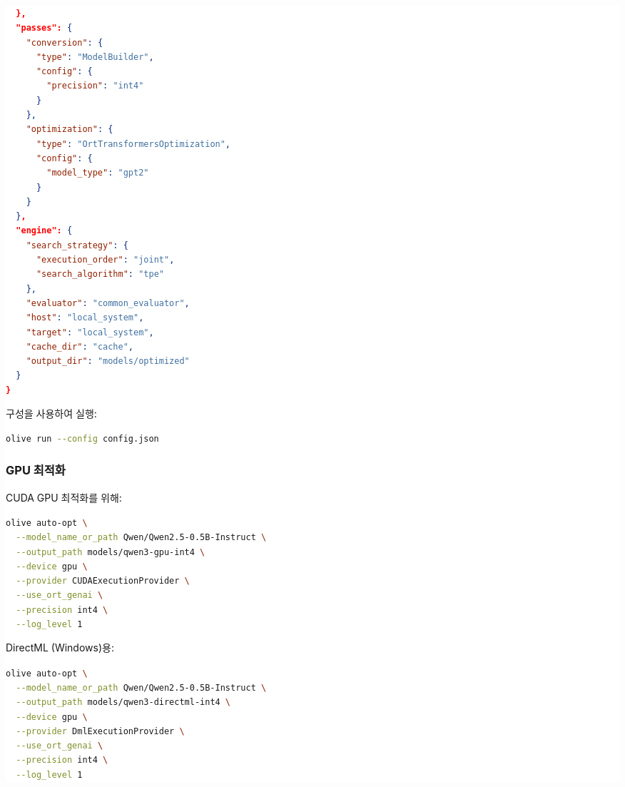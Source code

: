 ```json
  },
  "passes": {
    "conversion": {
      "type": "ModelBuilder",
      "config": {
        "precision": "int4"
      }
    },
    "optimization": {
      "type": "OrtTransformersOptimization",
      "config": {
        "model_type": "gpt2"
      }
    }
  },
  "engine": {
    "search_strategy": {
      "execution_order": "joint",
      "search_algorithm": "tpe"
    },
    "evaluator": "common_evaluator",
    "host": "local_system",
    "target": "local_system",
    "cache_dir": "cache",
    "output_dir": "models/optimized"
  }
}
```
  
구성을 사용하여 실행:

```bash
olive run --config config.json
```
  
### GPU 최적화

CUDA GPU 최적화를 위해:

```bash
olive auto-opt \
  --model_name_or_path Qwen/Qwen2.5-0.5B-Instruct \
  --output_path models/qwen3-gpu-int4 \
  --device gpu \
  --provider CUDAExecutionProvider \
  --use_ort_genai \
  --precision int4 \
  --log_level 1
```
  
DirectML (Windows)용:

```bash
olive auto-opt \
  --model_name_or_path Qwen/Qwen2.5-0.5B-Instruct \
  --output_path models/qwen3-directml-int4 \
  --device gpu \
  --provider DmlExecutionProvider \
  --use_ort_genai \
  --precision int4 \
  --log_level 1
```
  